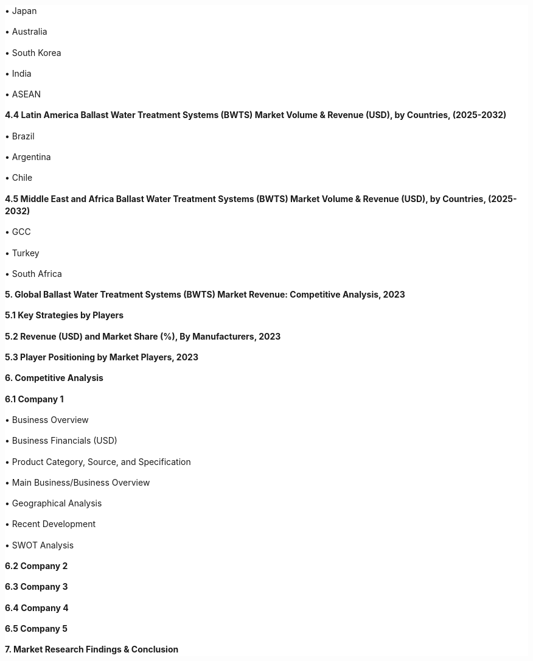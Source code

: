 • Japan

• Australia

• South Korea

• India

• ASEAN

<strong>4.4 Latin America Ballast Water Treatment Systems (BWTS) Market Volume &amp; Revenue (USD), by Countries, (2025-2032)</strong>

• Brazil

• Argentina

• Chile

<strong>4.5 Middle East and Africa Ballast Water Treatment Systems (BWTS) Market Volume &amp; Revenue (USD), by Countries, (2025-2032)</strong>

• GCC

• Turkey

• South Africa

<strong>5. Global Ballast Water Treatment Systems (BWTS) Market Revenue: Competitive Analysis, 2023</strong>

<strong>5.1 Key Strategies by Players</strong>

<strong>5.2 Revenue (USD) and Market Share (%), By Manufacturers, 2023</strong>

<strong>5.3 Player Positioning by Market Players, 2023</strong>

<strong>6. Competitive Analysis</strong>

<strong>6.1 Company 1</strong>

• Business Overview

• Business Financials (USD)

• Product Category, Source, and Specification

• Main Business/Business Overview

• Geographical Analysis

• Recent Development

• SWOT Analysis

<strong>6.2 Company 2</strong>

<strong>6.3 Company 3</strong>

<strong>6.4 Company 4</strong>

<strong>6.5 Company 5</strong>

<strong>7. Market Research Findings &amp; Conclusion</strong>
